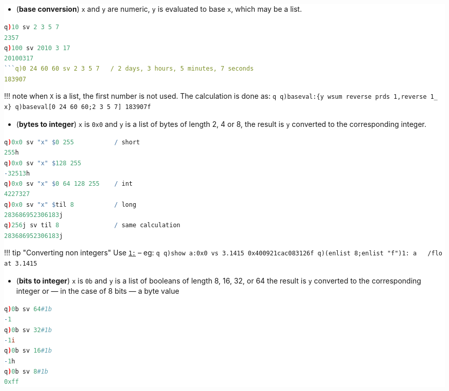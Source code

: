 - (**base conversion**) `x` and `y` are numeric, `y` is evaluated to base `x`, which may be a list.
```q
q)10 sv 2 3 5 7
2357
q)100 sv 2010 3 17
20100317
```q)0 24 60 60 sv 2 3 5 7   / 2 days, 3 hours, 5 minutes, 7 seconds
183907
```

!!! note 
    when `X` is a list, the first number is not used. The calculation is done as:
    ```q
    q)baseval:{y wsum reverse prds 1,reverse 1_x}
    q)baseval[0 24 60 60;2 3 5 7]
    183907f
    ```

- (**bytes to integer**) `x` is `0x0` and `y` is a list of bytes of length 2, 4 or 8, the result is `y` converted to the corresponding integer.
```q
q)0x0 sv "x" $0 255           / short
255h
q)0x0 sv "x" $128 255
-32513h
q)0x0 sv "x" $0 64 128 255    / int
4227327
q)0x0 sv "x" $til 8           / long
283686952306183j
q)256j sv til 8               / same calculation
283686952306183j
```

!!! tip "Converting non integers" 
    Use [`1:`](Reference/OneColon "wikilink") – eg:
    ```q
    q)show a:0x0 vs 3.1415
    0x400921cac083126f
    q)(enlist 8;enlist "f")1: a   /float
    3.1415
    ```

- (**bits to integer**) `x` is `0b` and `y` is a list of booleans of length 8, 16, 32, or 64 the result is `y` converted to the corresponding integer or — in the case of 8 bits — a byte value
```q
q)0b sv 64#1b
-1
q)0b sv 32#1b
-1i
q)0b sv 16#1b
-1h
q)0b sv 8#1b
0xff
```
